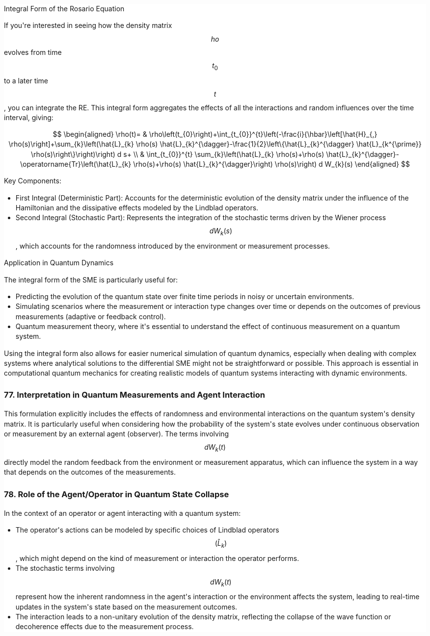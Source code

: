 Integral Form of the Rosario Equation

If you're interested in seeing how the density matrix $$ho$$ evolves from time $$t_{0}$$ to a later time $$t$$, you can integrate the RE. This integral form aggregates the effects of all the interactions and random influences over the time interval, giving:

$$
\begin{aligned} \rho(t)= & \rho\left(t_{0}\right)+\int_{t_{0}}^{t}\left(-\frac{i}{\hbar}\left[\hat{H}_{,} \rho(s)\right]+\sum_{k}\left(\hat{L}_{k} \rho(s) \hat{L}_{k}^{\dagger}-\frac{1}{2}\left\{\hat{L}_{k}^{\dagger} \hat{L}_{k^{\prime}} \rho(s)\right\}\right)\right) d s+ \\ & \int_{t_{0}}^{t} \sum_{k}\left(\hat{L}_{k} \rho(s)+\rho(s) \hat{L}_{k}^{\dagger}-\operatorname{Tr}\left(\hat{L}_{k} \rho(s)+\rho(s) \hat{L}_{k}^{\dagger}\right) \rho(s)\right) d W_{k}(s) \end{aligned}
$$

Key Components:

* First Integral (Deterministic Part): Accounts for the deterministic evolution of the density matrix under the influence of the Hamiltonian and the dissipative effects modeled by the Lindblad operators.
* Second Integral (Stochastic Part): Represents the integration of the stochastic terms driven by the Wiener process $$d W_{k}(s)$$, which accounts for the randomness introduced by the environment or measurement processes.

Application in Quantum Dynamics

The integral form of the SME is particularly useful for:

* Predicting the evolution of the quantum state over finite time periods in noisy or uncertain environments.
* Simulating scenarios where the measurement or interaction type changes over time or depends on the outcomes of previous measurements (adaptive or feedback control).
* Quantum measurement theory, where it's essential to understand the effect of continuous measurement on a quantum system.

Using the integral form also allows for easier numerical simulation of quantum dynamics, especially when dealing with complex systems where analytical solutions to the differential SME might not be straightforward or possible. This approach is essential in computational quantum mechanics for creating realistic models of quantum systems interacting with dynamic environments.

### 77. Interpretation in Quantum Measurements and Agent Interaction

This formulation explicitly includes the effects of randomness and environmental interactions on the quantum system's density matrix. It is particularly useful when considering how the probability of the system's state evolves under continuous observation or measurement by an external agent (observer). The terms involving $$d W_{k}(t)$$ directly model the random feedback from the environment or measurement apparatus, which can influence the system in a way that depends on the outcomes of the measurements.

### 78. Role of the Agent/Operator in Quantum State Collapse

In the context of an operator or agent interacting with a quantum system:

* The operator's actions can be modeled by specific choices of Lindblad operators $$\left(\hat{L}_{k}\right)$$, which might depend on the kind of measurement or interaction the operator performs.
* The stochastic terms involving $$d W_{k}(t)$$ represent how the inherent randomness in the agent's interaction or the environment affects the system, leading to real-time updates in the system's state based on the measurement outcomes.
* The interaction leads to a non-unitary evolution of the density matrix, reflecting the collapse of the wave function or decoherence effects due to the measurement process.
